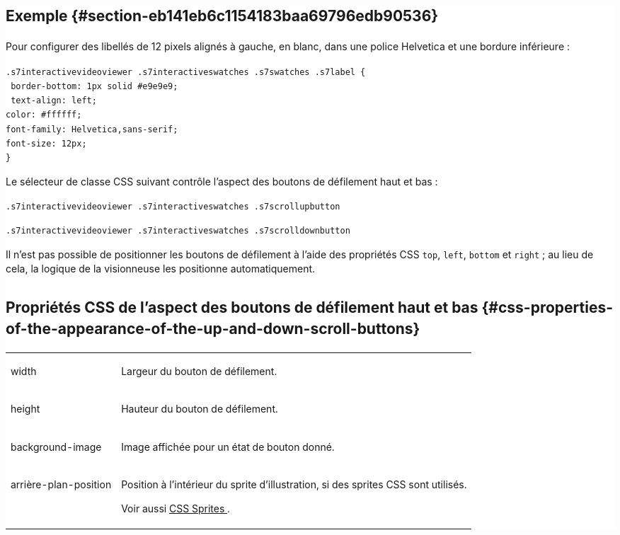   </tr> 
 </tbody> 
</table>

## Exemple {#section-eb141eb6c1154183baa69796edb90536}

Pour configurer des libellés de 12 pixels alignés à gauche, en blanc, dans une police Helvetica et une bordure inférieure :

```
.s7interactivevideoviewer .s7interactiveswatches .s7swatches .s7label { 
 border-bottom: 1px solid #e9e9e9; 
 text-align: left; 
color: #ffffff; 
font-family: Helvetica,sans-serif; 
font-size: 12px; 
}
```

Le sélecteur de classe CSS suivant contrôle l’aspect des boutons de défilement haut et bas :

`.s7interactivevideoviewer .s7interactiveswatches .s7scrollupbutton`

`.s7interactivevideoviewer .s7interactiveswatches .s7scrolldownbutton`

Il n’est pas possible de positionner les boutons de défilement à l’aide des propriétés CSS `top`, `left`, `bottom` et `right` ; au lieu de cela, la logique de la visionneuse les positionne automatiquement.

## Propriétés CSS de l’aspect des boutons de défilement haut et bas {#css-properties-of-the-appearance-of-the-up-and-down-scroll-buttons}

<table id="table_48AF27AFBB1543288D45449D6900675C"> 
 <tbody> 
  <tr> 
   <td colname="col1"> <p> <span class="codeph"> width  </span> </p> </td> 
   <td colname="col2"> <p>Largeur du bouton de défilement. </p> </td> 
  </tr> 
  <tr> 
   <td colname="col1"> <p> <span class="codeph"> height  </span> </p> </td> 
   <td colname="col2"> <p>Hauteur du bouton de défilement. </p> </td> 
  </tr> 
  <tr> 
   <td colname="col1"> <p> <span class="codeph"> background-image  </span> </p> </td> 
   <td colname="col2"> <p>Image affichée pour un état de bouton donné. </p> </td> 
  </tr> 
  <tr> 
   <td colname="col1"> <p> <span class="codeph"> arrière-plan-position  </span> </p> </td> 
   <td colname="col2"> <p>Position à l’intérieur du sprite d’illustration, si des sprites CSS sont utilisés. </p> <p>Voir aussi <a href="../../../c-html5-aem-asset-viewers/c-html5-aem-int-video/c-html5-aem-int-video-customizingviewer/c-html5-aem-int-video-customizingviewer.md#section-9b6d8d601cb441d08214dada7bb4eddc" format="dita" scope="local"> CSS Sprites </a>. </p> </td> 
  </tr> 
 </tbody> 
</table>
